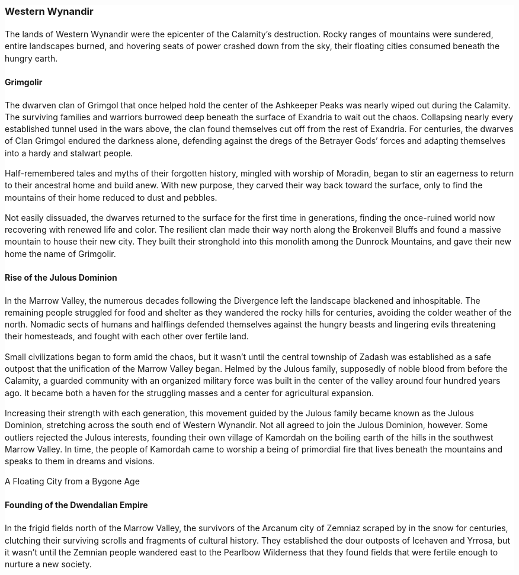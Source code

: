 ### Western Wynandir

The lands of Western Wynandir were the epicenter of the Calamity’s destruction. Rocky ranges of mountains were sundered, entire landscapes burned, and hovering seats of power crashed down from the sky, their floating cities consumed beneath the hungry earth.

#### Grimgolir

The dwarven clan of Grimgol that once helped hold the center of the Ashkeeper Peaks was nearly wiped out during the Calamity. The surviving families and warriors burrowed deep beneath the surface of Exandria to wait out the chaos. Collapsing nearly every established tunnel used in the wars above, the clan found themselves cut off from the rest of Exandria. For centuries, the dwarves of Clan Grimgol endured the darkness alone, defending against the dregs of the Betrayer Gods’ forces and adapting themselves into a hardy and stalwart people.

Half-remembered tales and myths of their forgotten history, mingled with worship of Moradin, began to stir an eagerness to return to their ancestral home and build anew. With new purpose, they carved their way back toward the surface, only to find the mountains of their home reduced to dust and pebbles.

Not easily dissuaded, the dwarves returned to the surface for the first time in generations, finding the once-ruined world now recovering with renewed life and color. The resilient clan made their way north along the Brokenveil Bluffs and found a massive mountain to house their new city. They built their stronghold into this monolith among the Dunrock Mountains, and gave their new home the name of Grimgolir.

#### Rise of the Julous Dominion

In the Marrow Valley, the numerous decades following the Divergence left the landscape blackened and inhospitable. The remaining people struggled for food and shelter as they wandered the rocky hills for centuries, avoiding the colder weather of the north. Nomadic sects of humans and halflings defended themselves against the hungry beasts and lingering evils threatening their homesteads, and fought with each other over fertile land.

Small civilizations began to form amid the chaos, but it wasn’t until the central township of Zadash was established as a safe outpost that the unification of the Marrow Valley began. Helmed by the Julous family, supposedly of noble blood from before the Calamity, a guarded community with an organized military force was built in the center of the valley around four hundred years ago. It became both a haven for the struggling masses and a center for agricultural expansion.

Increasing their strength with each generation, this movement guided by the Julous family became known as the Julous Dominion, stretching across the south end of Western Wynandir. Not all agreed to join the Julous Dominion, however. Some outliers rejected the Julous interests, founding their own village of Kamordah on the boiling earth of the hills in the southwest Marrow Valley. In time, the people of Kamordah came to worship a being of primordial fire that lives beneath the mountains and speaks to them in dreams and visions.

[](https://media.dndbeyond.com/compendium-images/egtw/yDOyqyOocErRgYJK/01-02.png)

A Floating City from a Bygone Age

#### Founding of the Dwendalian Empire

In the frigid fields north of the Marrow Valley, the survivors of the Arcanum city of Zemniaz scraped by in the snow for centuries, clutching their surviving scrolls and fragments of cultural history. They established the dour outposts of Icehaven and Yrrosa, but it wasn’t until the Zemnian people wandered east to the Pearlbow Wilderness that they found fields that were fertile enough to nurture a new society.
